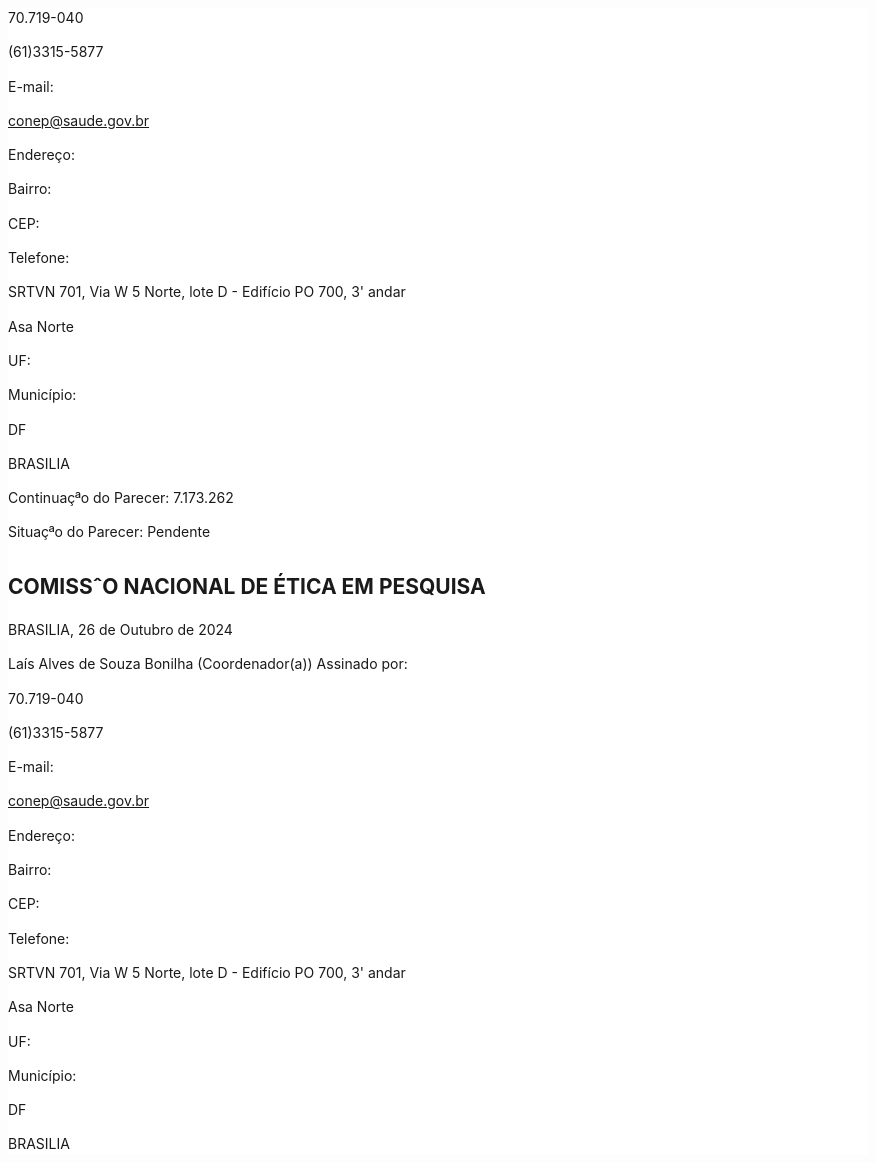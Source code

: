 70.719-040

(61)3315-5877

E-mail:

conep@saude.gov.br

Endereço:

Bairro:

CEP:

Telefone:

SRTVN 701, Via W 5 Norte, lote D - Edifício PO 700, 3' andar

Asa Norte

UF:

Município:

DF

BRASILIA

Continuaçªo do Parecer: 7.173.262

Situaçªo do Parecer: Pendente

## COMISSˆO NACIONAL DE ÉTICA EM PESQUISA

BRASILIA, 26 de Outubro de 2024

Laís Alves de Souza Bonilha (Coordenador(a)) Assinado por:

70.719-040

(61)3315-5877

E-mail:

conep@saude.gov.br

Endereço:

Bairro:

CEP:

Telefone:

SRTVN 701, Via W 5 Norte, lote D - Edifício PO 700, 3' andar

Asa Norte

UF:

Município:

DF

BRASILIA

